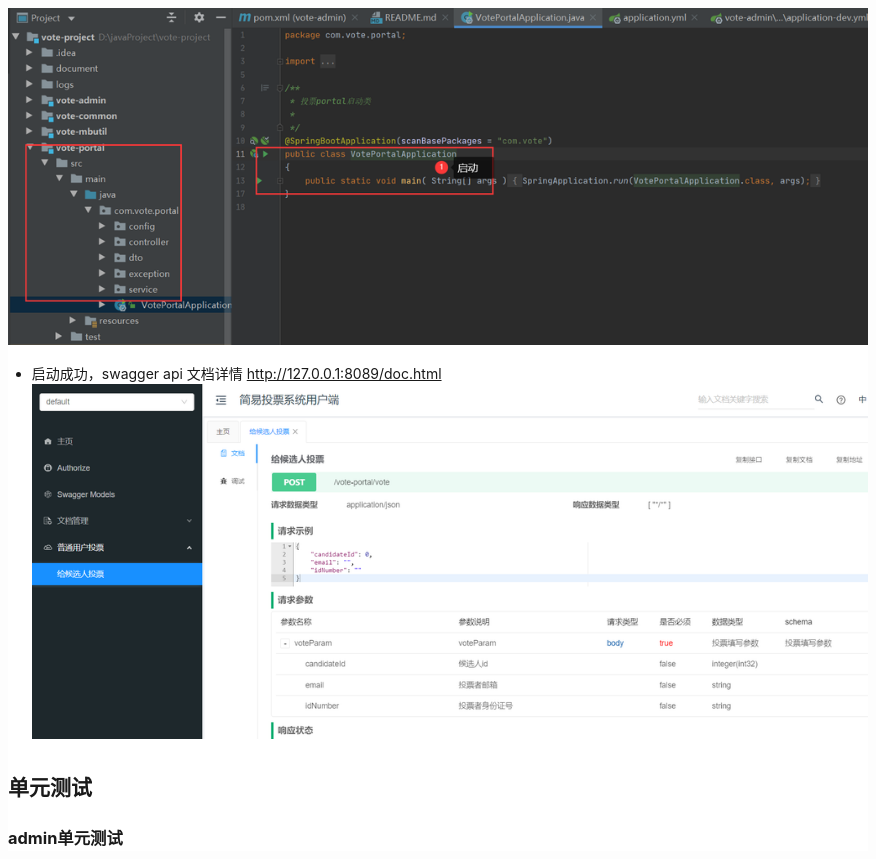 ![portal启动](./document/images/portal启动.png)
- 启动成功，swagger api 文档详情 http://127.0.0.1:8089/doc.html
![portal-api](./document/images/potal_api文档.png)

## 单元测试
### admin单元测试